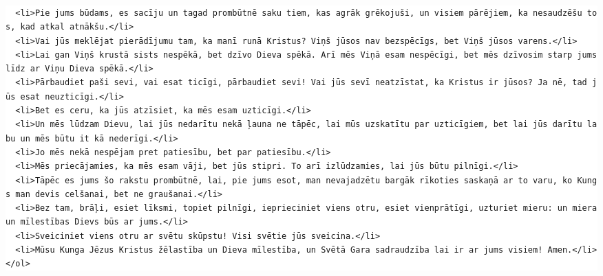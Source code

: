       <li>Pie jums būdams, es sacīju un tagad prombūtnē saku tiem, kas agrāk grēkojuši, un visiem pārējiem, ka nesaudzēšu tos, kad atkal atnākšu.</li>
      <li>Vai jūs meklējat pierādījumu tam, ka manī runā Kristus? Viņš jūsos nav bezspēcīgs, bet Viņš jūsos varens.</li>
      <li>Lai gan Viņš krustā sists nespēkā, bet dzīvo Dieva spēkā. Arī mēs Viņā esam nespēcīgi, bet mēs dzīvosim starp jums līdz ar Viņu Dieva spēkā.</li>
      <li>Pārbaudiet paši sevi, vai esat ticīgi, pārbaudiet sevi! Vai jūs sevī neatzīstat, ka Kristus ir jūsos? Ja nē, tad jūs esat neuzticīgi.</li>
      <li>Bet es ceru, ka jūs atzīsiet, ka mēs esam uzticīgi.</li>
      <li>Un mēs lūdzam Dievu, lai jūs nedarītu nekā ļauna ne tāpēc, lai mūs uzskatītu par uzticīgiem, bet lai jūs darītu labu un mēs būtu it kā nederīgi.</li>
      <li>Jo mēs nekā nespējam pret patiesību, bet par patiesību.</li>
      <li>Mēs priecājamies, ka mēs esam vāji, bet jūs stipri. To arī izlūdzamies, lai jūs būtu pilnīgi.</li>
      <li>Tāpēc es jums šo rakstu prombūtnē, lai, pie jums esot, man nevajadzētu bargāk rīkoties saskaņā ar to varu, ko Kungs man devis celšanai, bet ne graušanai.</li>
      <li>Bez tam, brāļi, esiet līksmi, topiet pilnīgi, ieprieciniet viens otru, esiet vienprātīgi, uzturiet mieru: un miera un mīlestības Dievs būs ar jums.</li>
      <li>Sveiciniet viens otru ar svētu skūpstu! Visi svētie jūs sveicina.</li>
      <li>Mūsu Kunga Jēzus Kristus žēlastība un Dieva mīlestība, un Svētā Gara sadraudzība lai ir ar jums visiem! Amen.</li>
    </ol>
  </li>
</ol>